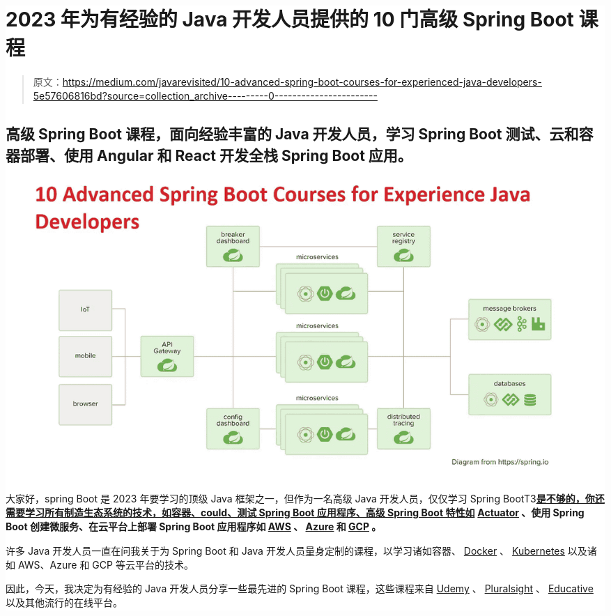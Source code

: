 # 2023 年为有经验的 Java 开发人员提供的 10 门高级 Spring Boot 课程

> 原文：<https://medium.com/javarevisited/10-advanced-spring-boot-courses-for-experienced-java-developers-5e57606816bd?source=collection_archive---------0----------------------->

## 高级 Spring Boot 课程，面向经验丰富的 Java 开发人员，学习 Spring Boot 测试、云和容器部署、使用 Angular 和 React 开发全栈 Spring Boot 应用。

[![](img/d1b0f16f29574bc73c54ccca1088d12e.png)](https://click.linksynergy.com/deeplink?id=JVFxdTr9V80&mid=39197&murl=https%3A%2F%2Fwww.udemy.com%2Fcourse%2Fspring-boot-microservices-with-spring-cloud-beginner-to-guru%2F)

大家好，spring Boot 是 2023 年要学习的顶级 Java 框架之一，但作为一名高级 Java 开发人员，仅仅学习 Spring BootT3[**是不够的，你还需要学习所有制造生态系统的技术，如容器、could、测试 Spring Boot 应用程序、高级 Spring Boot 特性如**](/javarevisited/top-10-courses-to-learn-spring-boot-in-2020-best-of-lot-6ffce88a1b6e) **[Actuator](https://www.java67.com/2021/02/spring-boot-actuator-interview-questions-answers-java.html) 、使用 Spring Boot 创建微服务、在云平台上部署 Spring Boot 应用程序如 [AWS](https://javarevisited.blogspot.com/2019/05/top-5-courses-to-crack-aws-solutions-architect-associate-certification-exam-SAA-C01.html#axzz5rHwAwycj) 、 [Azure](https://javarevisited.blogspot.com/2019/07/top-5-courses-to-crack-azure-architecture-technologies-certification-az-300-exam.html) 和 [GCP](https://javarevisited.blogspot.com/2019/07/top-5-google-cloud-platform-gcp-courses-certifications-online.html) 。**

许多 Java 开发人员一直在问我关于为 Spring Boot 和 Java 开发人员量身定制的课程，以学习诸如容器、 [Docker](/javarevisited/top-10-free-courses-to-learn-maven-jenkins-and-docker-for-java-developers-51fa7a1e66f6) 、 [Kubernetes](https://dev.to/javinpaul/top-10-courses-to-learn-docker-and-kubernetes-for-programmers-4lg0) 以及诸如 AWS、Azure 和 GCP 等云平台的技术。

因此，今天，我决定为有经验的 Java 开发人员分享一些最先进的 Spring Boot 课程，这些课程来自 [Udemy](/javarevisited/my-favorite-udemy-online-courses-for-programmers-and-software-engineers-f9d941dd0035) 、 [Pluralsight](/javarevisited/7000-free-pluralsight-courses-to-build-in-demand-tech-skills-without-leaving-your-house-40edb50a8cf2) 、 [Educative](/javarevisited/top-10-free-interactive-programming-courses-from-educative-for-beginners-to-learn-in-2021-713cbf96d4eb) 以及其他流行的在线平台。
